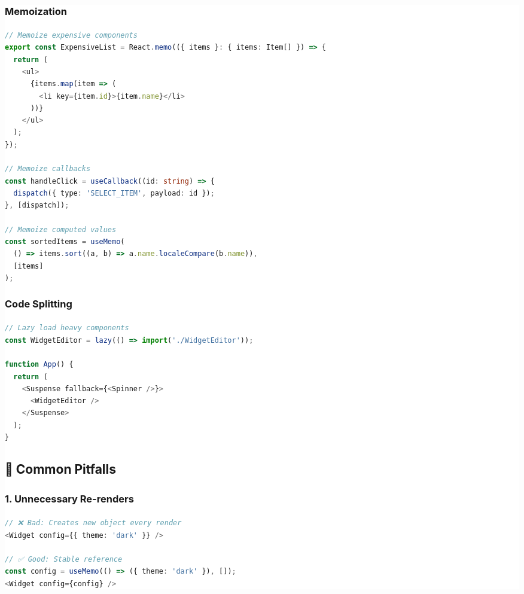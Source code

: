 ### Memoization
```typescript
// Memoize expensive components
export const ExpensiveList = React.memo(({ items }: { items: Item[] }) => {
  return (
    <ul>
      {items.map(item => (
        <li key={item.id}>{item.name}</li>
      ))}
    </ul>
  );
});

// Memoize callbacks
const handleClick = useCallback((id: string) => {
  dispatch({ type: 'SELECT_ITEM', payload: id });
}, [dispatch]);

// Memoize computed values
const sortedItems = useMemo(
  () => items.sort((a, b) => a.name.localeCompare(b.name)),
  [items]
);
```

### Code Splitting
```typescript
// Lazy load heavy components
const WidgetEditor = lazy(() => import('./WidgetEditor'));

function App() {
  return (
    <Suspense fallback={<Spinner />}>
      <WidgetEditor />
    </Suspense>
  );
}
```

## 🐛 Common Pitfalls

### 1. Unnecessary Re-renders
```typescript
// ❌ Bad: Creates new object every render
<Widget config={{ theme: 'dark' }} />

// ✅ Good: Stable reference
const config = useMemo(() => ({ theme: 'dark' }), []);
<Widget config={config} />
```
